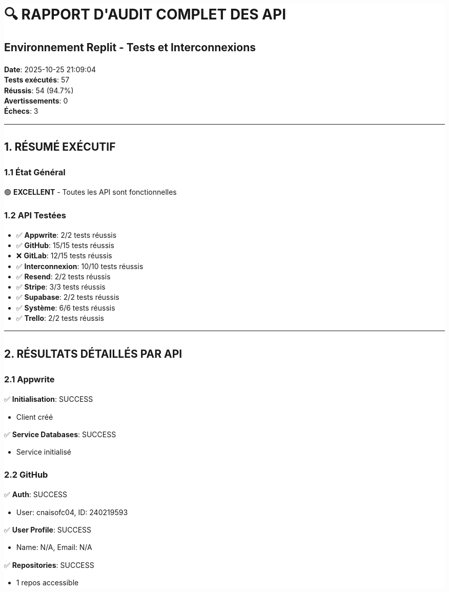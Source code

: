 # 🔍 RAPPORT D'AUDIT COMPLET DES API
## Environnement Replit - Tests et Interconnexions

**Date**: 2025-10-25 21:09:04  
**Tests exécutés**: 57  
**Réussis**: 54 (94.7%)  
**Avertissements**: 0  
**Échecs**: 3

---

## 1. RÉSUMÉ EXÉCUTIF

### 1.1 État Général

🟢 **EXCELLENT** - Toutes les API sont fonctionnelles

### 1.2 API Testées

- ✅ **Appwrite**: 2/2 tests réussis
- ✅ **GitHub**: 15/15 tests réussis
- ❌ **GitLab**: 12/15 tests réussis
- ✅ **Interconnexion**: 10/10 tests réussis
- ✅ **Resend**: 2/2 tests réussis
- ✅ **Stripe**: 3/3 tests réussis
- ✅ **Supabase**: 2/2 tests réussis
- ✅ **Système**: 6/6 tests réussis
- ✅ **Trello**: 2/2 tests réussis

---

## 2. RÉSULTATS DÉTAILLÉS PAR API

### 2.1 Appwrite

✅ **Initialisation**: SUCCESS
   - Client créé

✅ **Service Databases**: SUCCESS
   - Service initialisé

### 2.2 GitHub

✅ **Auth**: SUCCESS
   - User: cnaisofc04, ID: 240219593

✅ **User Profile**: SUCCESS
   - Name: N/A, Email: N/A

✅ **Repositories**: SUCCESS
   - 1 repos accessible
